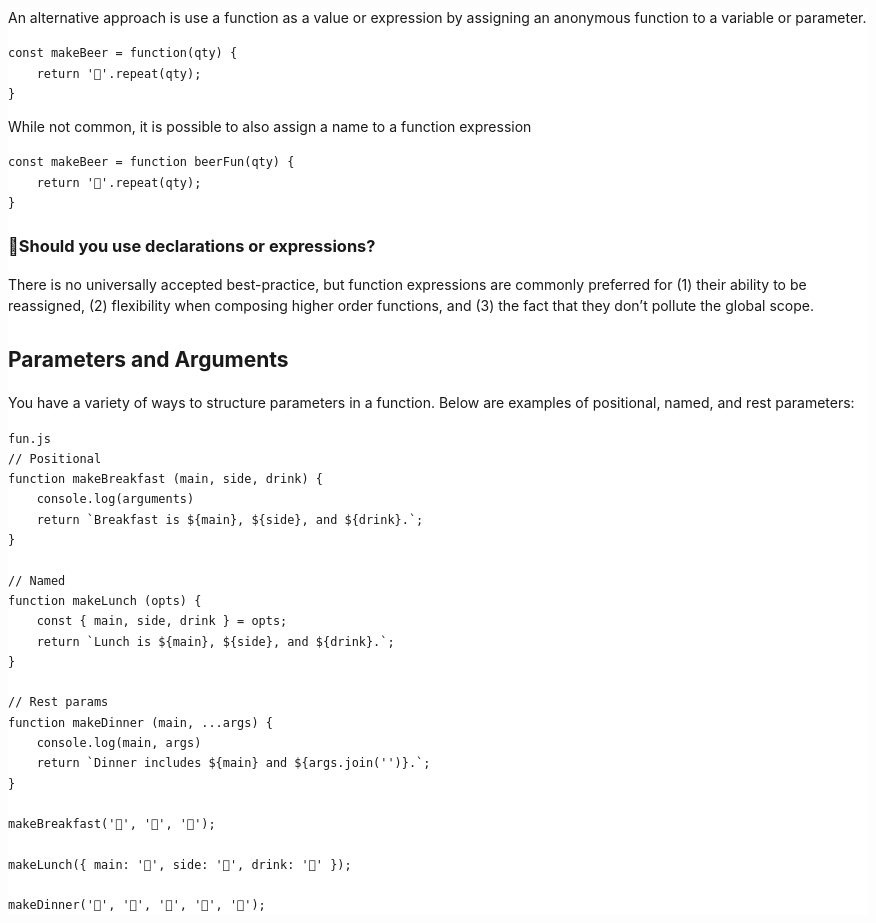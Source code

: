 An alternative approach is use a function as a value or expression by assigning an anonymous function to a variable or parameter.

```
const makeBeer = function(qty) {
    return '🍺'.repeat(qty);
}
```

While not common, it is possible to also assign a name to a function expression

```
const makeBeer = function beerFun(qty) {
    return '🍺'.repeat(qty);
}
```

### 🤔Should you use declarations or expressions?
 
There is no universally accepted best-practice, but function expressions are commonly preferred for (1) their ability to be reassigned, (2) flexibility when composing higher order functions, and (3) the fact that they don’t pollute the global scope.

## Parameters and Arguments
     
   You have a variety of ways to structure parameters in a function. Below are examples of positional, named, and rest parameters:
```
fun.js
// Positional
function makeBreakfast (main, side, drink) {
    console.log(arguments)
    return `Breakfast is ${main}, ${side}, and ${drink}.`;
}

// Named
function makeLunch (opts) {
    const { main, side, drink } = opts;
    return `Lunch is ${main}, ${side}, and ${drink}.`;
}

// Rest params
function makeDinner (main, ...args) {
    console.log(main, args)
    return `Dinner includes ${main} and ${args.join('')}.`;
}

makeBreakfast('🥞', '🥓', '🥛');

makeLunch({ main: '🥙', side: '🍟', drink: '🥤' });

makeDinner('🍜', '🥘', '🍙', '🥠', '🍑');
```
